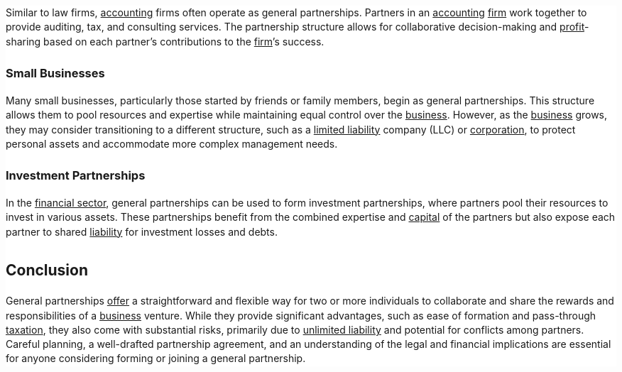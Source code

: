 Similar to law firms, [accounting](../a/accounting.md) firms often operate as general partnerships. Partners in an [accounting](../a/accounting.md) [firm](../f/firm.md) work together to provide auditing, tax, and consulting services. The partnership structure allows for collaborative decision-making and [profit](../p/profit.md)-sharing based on each partner’s contributions to the [firm](../f/firm.md)’s success.

### Small Businesses

Many small businesses, particularly those started by friends or family members, begin as general partnerships. This structure allows them to pool resources and expertise while maintaining equal control over the [business](../b/business.md). However, as the [business](../b/business.md) grows, they may consider transitioning to a different structure, such as a [limited liability](../l/limited_liability.md) company (LLC) or [corporation](../c/corporation.md), to protect personal assets and accommodate more complex management needs.

### Investment Partnerships

In the [financial sector](../f/financial_sector.md), general partnerships can be used to form investment partnerships, where partners pool their resources to invest in various assets. These partnerships benefit from the combined expertise and [capital](../c/capital.md) of the partners but also expose each partner to shared [liability](../l/liability.md) for investment losses and debts.

## Conclusion

General partnerships [offer](../o/offer.md) a straightforward and flexible way for two or more individuals to collaborate and share the rewards and responsibilities of a [business](../b/business.md) venture. While they provide significant advantages, such as ease of formation and pass-through [taxation](../t/taxation.md), they also come with substantial risks, primarily due to [unlimited liability](../u/unlimited_liability.md) and potential for conflicts among partners. Careful planning, a well-drafted partnership agreement, and an understanding of the legal and financial implications are essential for anyone considering forming or joining a general partnership.